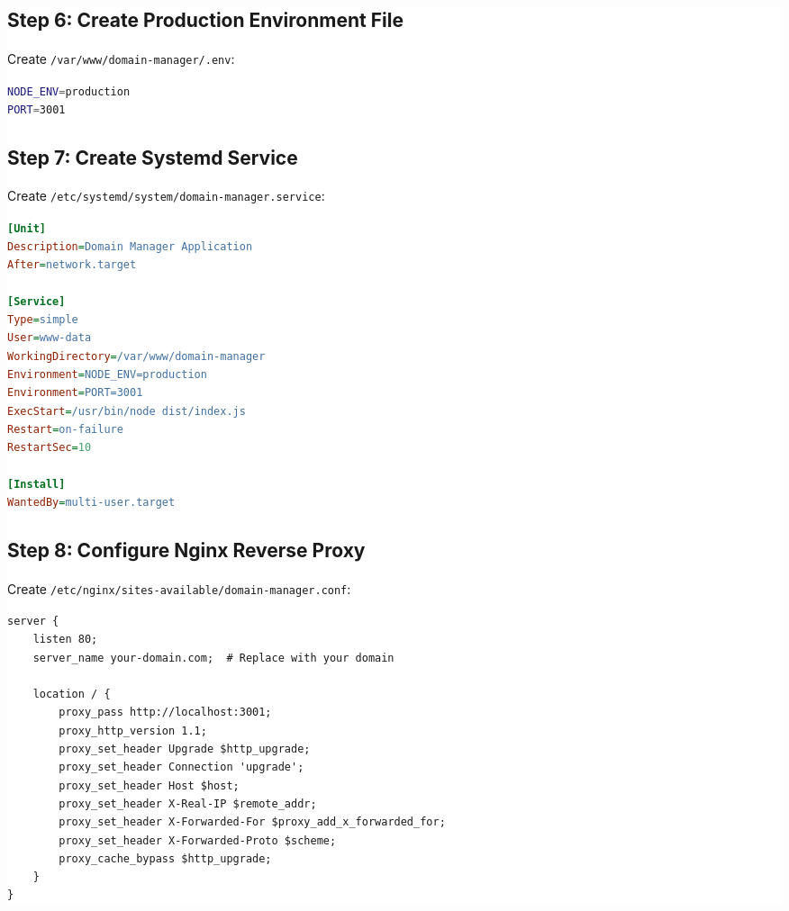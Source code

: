 ## Step 6: Create Production Environment File

Create `/var/www/domain-manager/.env`:

```bash
NODE_ENV=production
PORT=3001
```

## Step 7: Create Systemd Service

Create `/etc/systemd/system/domain-manager.service`:

```ini
[Unit]
Description=Domain Manager Application
After=network.target

[Service]
Type=simple
User=www-data
WorkingDirectory=/var/www/domain-manager
Environment=NODE_ENV=production
Environment=PORT=3001
ExecStart=/usr/bin/node dist/index.js
Restart=on-failure
RestartSec=10

[Install]
WantedBy=multi-user.target
```

## Step 8: Configure Nginx Reverse Proxy

Create `/etc/nginx/sites-available/domain-manager.conf`:

```nginx
server {
    listen 80;
    server_name your-domain.com;  # Replace with your domain
    
    location / {
        proxy_pass http://localhost:3001;
        proxy_http_version 1.1;
        proxy_set_header Upgrade $http_upgrade;
        proxy_set_header Connection 'upgrade';
        proxy_set_header Host $host;
        proxy_set_header X-Real-IP $remote_addr;
        proxy_set_header X-Forwarded-For $proxy_add_x_forwarded_for;
        proxy_set_header X-Forwarded-Proto $scheme;
        proxy_cache_bypass $http_upgrade;
    }
}
```
